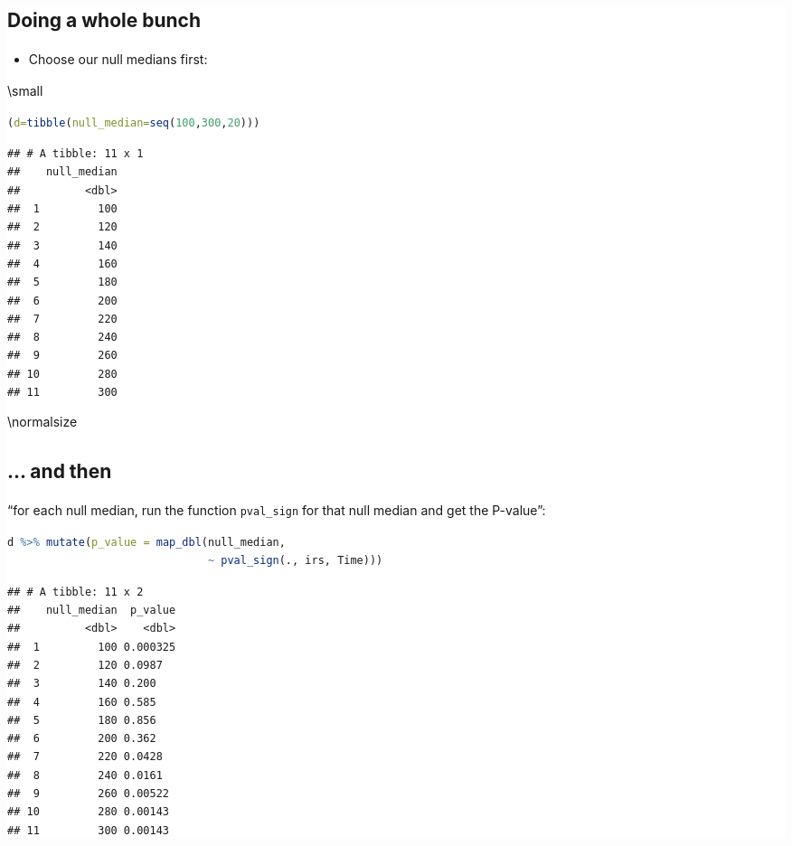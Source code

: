 ## Doing a whole bunch
- Choose our null medians first:

\small

```r
(d=tibble(null_median=seq(100,300,20)))
```

```
## # A tibble: 11 x 1
##    null_median
##          <dbl>
##  1         100
##  2         120
##  3         140
##  4         160
##  5         180
##  6         200
##  7         220
##  8         240
##  9         260
## 10         280
## 11         300
```
\normalsize

## ... and then

“for
each null median, run the function `pval_sign` for that null median
and get the P-value”: 


```r
d %>% mutate(p_value = map_dbl(null_median, 
                               ~ pval_sign(., irs, Time)))
```

```
## # A tibble: 11 x 2
##    null_median  p_value
##          <dbl>    <dbl>
##  1         100 0.000325
##  2         120 0.0987  
##  3         140 0.200   
##  4         160 0.585   
##  5         180 0.856   
##  6         200 0.362   
##  7         220 0.0428  
##  8         240 0.0161  
##  9         260 0.00522 
## 10         280 0.00143 
## 11         300 0.00143
```

